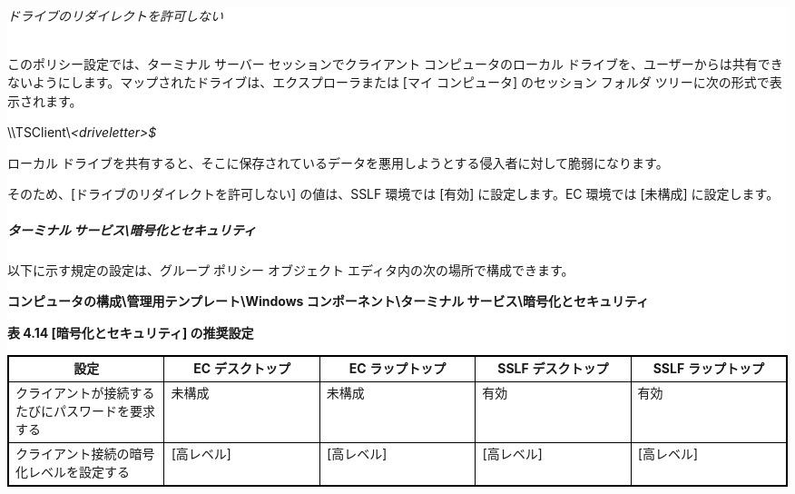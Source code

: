 </tr>
</tbody>
</table>
  
###### ドライブのリダイレクトを許可しない
  
このポリシー設定では、ターミナル サーバー セッションでクライアント コンピュータのローカル ドライブを、ユーザーからは共有できないようにします。マップされたドライブは、エクスプローラまたは \[マイ コンピュータ\] のセッション フォルダ ツリーに次の形式で表示されます。
  
\\\\TSClient\\*&lt;driveletter&gt;$*
  
ローカル ドライブを共有すると、そこに保存されているデータを悪用しようとする侵入者に対して脆弱になります。
  
そのため、\[ドライブのリダイレクトを許可しない\] の値は、SSLF 環境では \[有効\] に設定します。EC 環境では \[未構成\] に設定します。
  
##### ターミナル サービス\\暗号化とセキュリティ
  
以下に示す規定の設定は、グループ ポリシー オブジェクト エディタ内の次の場所で構成できます。
  
**コンピュータの構成\\管理用テンプレート\\Windows コンポーネント\\ターミナル サービス\\暗号化とセキュリティ**
  
**表 4.14 \[暗号化とセキュリティ\] の推奨設定**

 
<table style="border:1px solid black;">
<colgroup>
<col width="20%" />
<col width="20%" />
<col width="20%" />
<col width="20%" />
<col width="20%" />
</colgroup>
<thead>
<tr class="header">
<th style="border:1px solid black;" >設定</th>
<th style="border:1px solid black;" >EC デスクトップ</th>
<th style="border:1px solid black;" >EC ラップトップ</th>
<th style="border:1px solid black;" >SSLF デスクトップ</th>
<th style="border:1px solid black;" >SSLF ラップトップ</th>
</tr>
</thead>
<tbody>
<tr class="odd">
<td style="border:1px solid black;">クライアントが接続するたびにパスワードを要求する</td>
<td style="border:1px solid black;">未構成</td>
<td style="border:1px solid black;">未構成</td>
<td style="border:1px solid black;">有効</td>
<td style="border:1px solid black;">有効</td>
</tr>
<tr class="even">
<td style="border:1px solid black;">クライアント接続の暗号化レベルを設定する</td>
<td style="border:1px solid black;">[高レベル]</td>
<td style="border:1px solid black;">[高レベル]</td>
<td style="border:1px solid black;">[高レベル]</td>
<td style="border:1px solid black;">[高レベル]</td>
</tr>
</tbody>
</table>
  